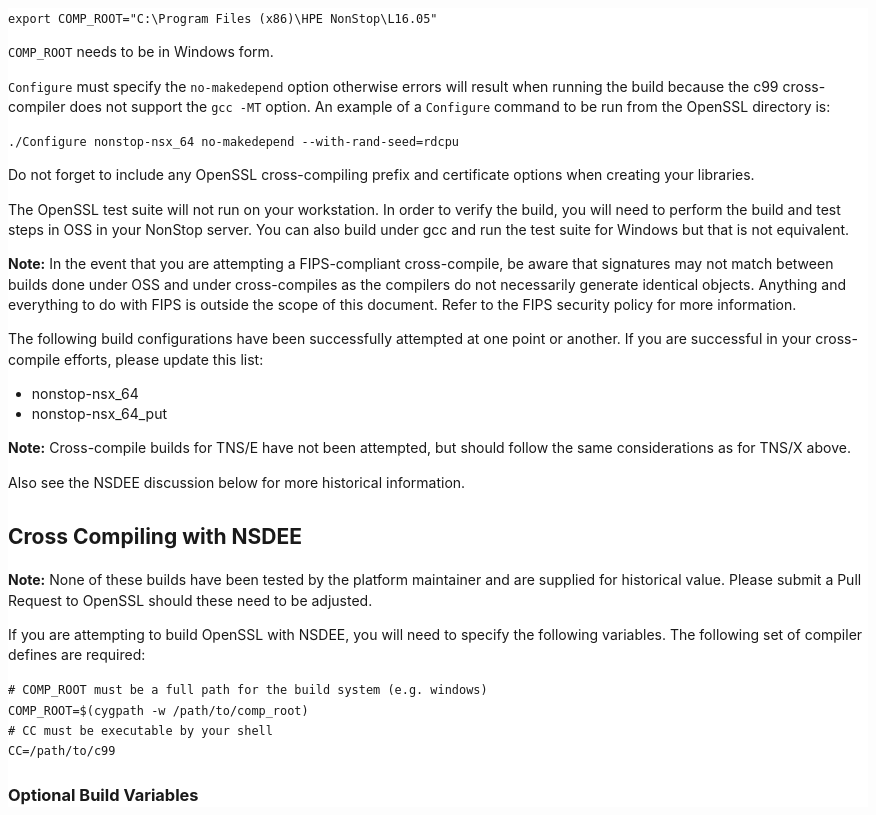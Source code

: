     export COMP_ROOT="C:\Program Files (x86)\HPE NonStop\L16.05"

`COMP_ROOT` needs to be in Windows form.

`Configure` must specify the `no-makedepend` option otherwise errors will
result when running the build because the c99 cross-compiler does not support
the `gcc -MT` option. An example of a `Configure` command to be run from the
OpenSSL directory is:

    ./Configure nonstop-nsx_64 no-makedepend --with-rand-seed=rdcpu

Do not forget to include any OpenSSL cross-compiling prefix and certificate
options when creating your libraries.

The OpenSSL test suite will not run on your workstation. In order to verify the
build, you will need to perform the build and test steps in OSS in your NonStop
server. You can also build under gcc and run the test suite for Windows but that
is not equivalent.

**Note:** In the event that you are attempting a FIPS-compliant cross-compile,
be aware that signatures may not match between builds done under OSS and under
cross-compiles as the compilers do not necessarily generate identical objects.
Anything and everything to do with FIPS is outside the scope of this document.
Refer to the FIPS security policy for more information.

The following build configurations have been successfully attempted at one
point or another. If you are successful in your cross-compile efforts, please
update this list:

- nonstop-nsx_64
- nonstop-nsx_64_put

**Note:** Cross-compile builds for TNS/E have not been attempted, but should
follow the same considerations as for TNS/X above.

Also see the NSDEE discussion below for more historical information.

Cross Compiling with NSDEE
--------------------------

**Note:** None of these builds have been tested by the platform maintainer and
are supplied for historical value. Please submit a Pull Request to OpenSSL
should these need to be adjusted.

If you are attempting to build OpenSSL with NSDEE, you will need to specify
the following variables. The following set of compiler defines are required:

    # COMP_ROOT must be a full path for the build system (e.g. windows)
    COMP_ROOT=$(cygpath -w /path/to/comp_root)
    # CC must be executable by your shell
    CC=/path/to/c99

### Optional Build Variables
